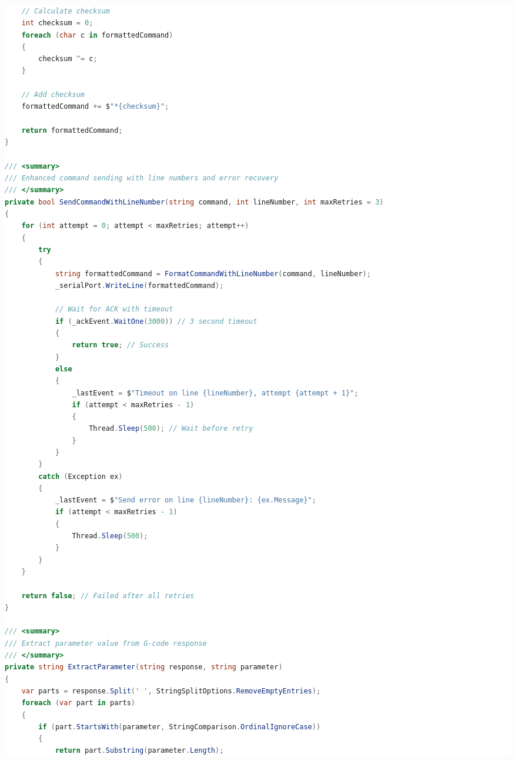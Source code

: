 ```csharp
    // Calculate checksum
    int checksum = 0;
    foreach (char c in formattedCommand)
    {
        checksum ^= c;
    }
    
    // Add checksum
    formattedCommand += $"*{checksum}";
    
    return formattedCommand;
}

/// <summary>
/// Enhanced command sending with line numbers and error recovery
/// </summary>
private bool SendCommandWithLineNumber(string command, int lineNumber, int maxRetries = 3)
{
    for (int attempt = 0; attempt < maxRetries; attempt++)
    {
        try
        {
            string formattedCommand = FormatCommandWithLineNumber(command, lineNumber);
            _serialPort.WriteLine(formattedCommand);
            
            // Wait for ACK with timeout
            if (_ackEvent.WaitOne(3000)) // 3 second timeout
            {
                return true; // Success
            }
            else
            {
                _lastEvent = $"Timeout on line {lineNumber}, attempt {attempt + 1}";
                if (attempt < maxRetries - 1)
                {
                    Thread.Sleep(500); // Wait before retry
                }
            }
        }
        catch (Exception ex)
        {
            _lastEvent = $"Send error on line {lineNumber}: {ex.Message}";
            if (attempt < maxRetries - 1)
            {
                Thread.Sleep(500);
            }
        }
    }
    
    return false; // Failed after all retries
}

/// <summary>
/// Extract parameter value from G-code response
/// </summary>
private string ExtractParameter(string response, string parameter)
{
    var parts = response.Split(' ', StringSplitOptions.RemoveEmptyEntries);
    foreach (var part in parts)
    {
        if (part.StartsWith(parameter, StringComparison.OrdinalIgnoreCase))
        {
            return part.Substring(parameter.Length);
```